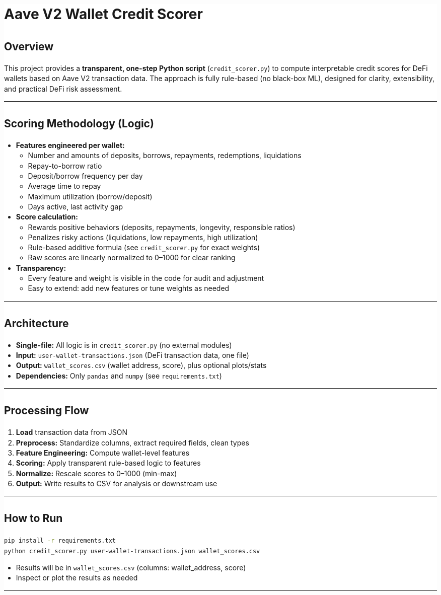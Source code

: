 # Aave V2 Wallet Credit Scorer

## Overview
This project provides a **transparent, one-step Python script** (`credit_scorer.py`) to compute interpretable credit scores for DeFi wallets based on Aave V2 transaction data. The approach is fully rule-based (no black-box ML), designed for clarity, extensibility, and practical DeFi risk assessment.

---

## Scoring Methodology (Logic)
- **Features engineered per wallet:**
  - Number and amounts of deposits, borrows, repayments, redemptions, liquidations
  - Repay-to-borrow ratio
  - Deposit/borrow frequency per day
  - Average time to repay
  - Maximum utilization (borrow/deposit)
  - Days active, last activity gap
- **Score calculation:**
  - Rewards positive behaviors (deposits, repayments, longevity, responsible ratios)
  - Penalizes risky actions (liquidations, low repayments, high utilization)
  - Rule-based additive formula (see `credit_scorer.py` for exact weights)
  - Raw scores are linearly normalized to 0–1000 for clear ranking
- **Transparency:**
  - Every feature and weight is visible in the code for audit and adjustment
  - Easy to extend: add new features or tune weights as needed

---

## Architecture
- **Single-file:** All logic is in `credit_scorer.py` (no external modules)
- **Input:** `user-wallet-transactions.json` (DeFi transaction data, one file)
- **Output:** `wallet_scores.csv` (wallet address, score), plus optional plots/stats
- **Dependencies:** Only `pandas` and `numpy` (see `requirements.txt`)

---

## Processing Flow
1. **Load** transaction data from JSON
2. **Preprocess:** Standardize columns, extract required fields, clean types
3. **Feature Engineering:** Compute wallet-level features
4. **Scoring:** Apply transparent rule-based logic to features
5. **Normalize:** Rescale scores to 0–1000 (min-max)
6. **Output:** Write results to CSV for analysis or downstream use

---

## How to Run
```bash
pip install -r requirements.txt
python credit_scorer.py user-wallet-transactions.json wallet_scores.csv
```
- Results will be in `wallet_scores.csv` (columns: wallet_address, score)
- Inspect or plot the results as needed

---